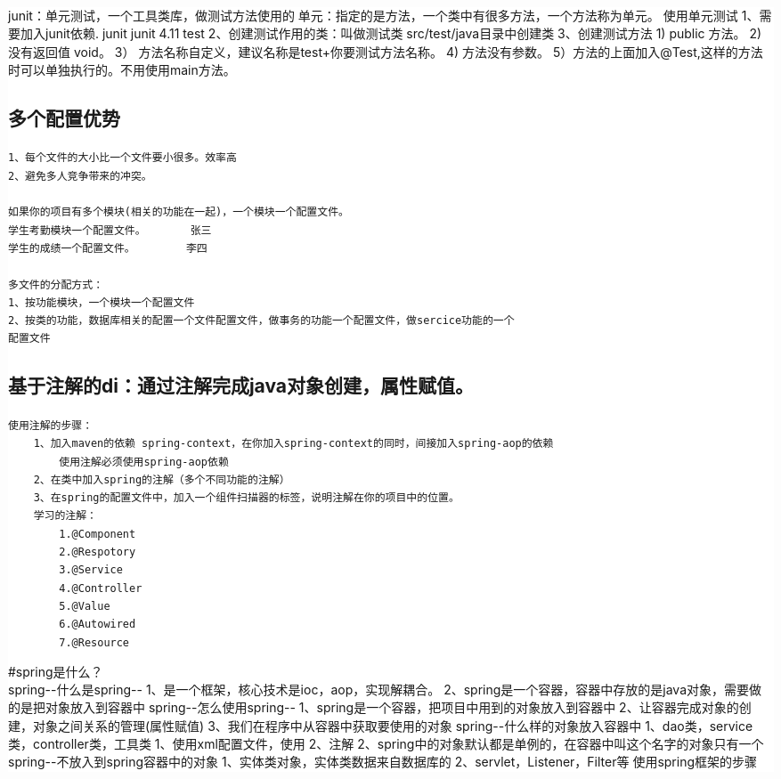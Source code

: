junit：单元测试，一个工具类库，做测试方法使用的
	单元：指定的是方法，一个类中有很多方法，一个方法称为单元。
	使用单元测试
	1、需要加入junit依赖.
		 <dependency>
	      <groupId>junit</groupId>
	      <artifactId>junit</artifactId>
	      <version>4.11</version>
	      <scope>test</scope>
	   	 </dependency>
	2、创建测试作用的类：叫做测试类
		src/test/java目录中创建类
	3、创建测试方法
		1) 	public		方法。	
		2)	没有返回值 void。
		3）	方法名称自定义，建议名称是test+你要测试方法名称。
		4)	方法没有参数。
		5）方法的上面加入@Test,这样的方法时可以单独执行的。不用使用main方法。
		
## 多个配置优势
	1、每个文件的大小比一个文件要小很多。效率高
	2、避免多人竞争带来的冲突。
	
	如果你的项目有多个模块(相关的功能在一起)，一个模块一个配置文件。
	学生考勤模块一个配置文件。		张三
	学生的成绩一个配置文件。		李四
	
	多文件的分配方式：
	1、按功能模块，一个模块一个配置文件
	2、按类的功能，数据库相关的配置一个文件配置文件，做事务的功能一个配置文件，做sercice功能的一个
	配置文件
## 基于注解的di：通过注解完成java对象创建，属性赋值。
	使用注解的步骤：
		1、加入maven的依赖 spring-context，在你加入spring-context的同时，间接加入spring-aop的依赖
			使用注解必须使用spring-aop依赖	
		2、在类中加入spring的注解（多个不同功能的注解）
		3、在spring的配置文件中，加入一个组件扫描器的标签，说明注解在你的项目中的位置。
		学习的注解：
			1.@Component
			2.@Respotory
			3.@Service
			4.@Controller
			5.@Value
			6.@Autowired
			7.@Resource
				
		
#spring是什么？		
		spring--什么是spring--
			1、是一个框架，核心技术是ioc，aop，实现解耦合。
			2、spring是一个容器，容器中存放的是java对象，需要做的是把对象放入到容器中
		spring--怎么使用spring--
			1、spring是一个容器，把项目中用到的对象放入到容器中
			2、让容器完成对象的创建，对象之间关系的管理(属性赋值)
			3、我们在程序中从容器中获取要使用的对象
		spring--什么样的对象放入容器中
			1、dao类，service类，controller类，工具类
					1、使用xml配置文件，使用<bean>
					2、注解
			2、spring中的对象默认都是单例的，在容器中叫这个名字的对象只有一个
		spring--不放入到spring容器中的对象
			1、实体类对象，实体类数据来自数据库的
			2、servlet，Listener，Filter等
		使用spring框架的步骤
